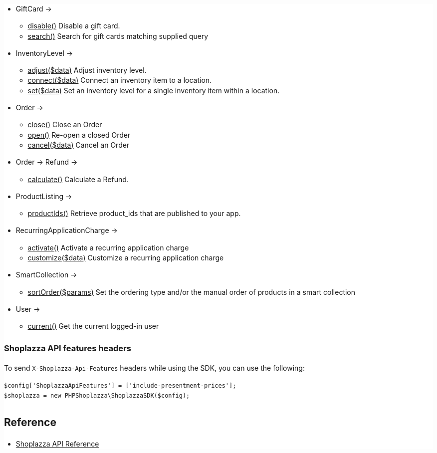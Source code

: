 - GiftCard ->
    - [disable()](https://help.shoplazza.com/api/reference/gift_card#disable)
    Disable a gift card.
    - [search()](https://help.shoplazza.com/api/reference/gift_card#search)
    Search for gift cards matching supplied query
    
- InventoryLevel ->
    - [adjust($data)](https://help.shoplazza.com/api/reference/inventorylevel#adjust)
    Adjust inventory level.
    - [connect($data)](https://help.shoplazza.com/api/reference/inventorylevel#connect)
    Connect an inventory item to a location.
    - [set($data)](https://help.shoplazza.com/api/reference/inventorylevel#set)
    Set an inventory level for a single inventory item within a location.
    
- Order ->
    - [close()](https://help.shoplazza.com/api/reference/order#close)
    Close an Order
    - [open()](https://help.shoplazza.com/api/reference/order#open)
    Re-open a closed Order
    - [cancel($data)](https://help.shoplazza.com/api/reference/order#cancel)
    Cancel an Order

- Order -> Refund ->
    - [calculate()](https://help.shoplazza.com/api/reference/refund#calculate)
    Calculate a Refund.
    
- ProductListing ->
    - [productIds()](https://help.shoplazza.com/api/reference/sales_channels/productlisting#product_ids)
    Retrieve product_ids that are published to your app.
    
- RecurringApplicationCharge -> 
    - [activate()](https://help.shoplazza.com/api/reference/recurringapplicationcharge#activate)
    Activate a recurring application charge
    - [customize($data)](https://help.shoplazza.com/api/reference/recurringapplicationcharge#customize)
    Customize a recurring application charge
    
- SmartCollection -> 
    - [sortOrder($params)](https://help.shoplazza.com/api/reference/smartcollection#order)
    Set the ordering type and/or the manual order of products in a smart collection
    
- User ->
    - [current()](https://help.shoplazza.com/api/reference/user#current)
    Get the current logged-in user

### Shoplazza API features headers
To send `X-Shoplazza-Api-Features` headers while using the SDK, you can use the following:

```
$config['ShoplazzaApiFeatures'] = ['include-presentment-prices'];
$shoplazza = new PHPShoplazza\ShoplazzaSDK($config);
```


## Reference
- [Shoplazza API Reference](https://help.shoplazza.com/api/reference/)
